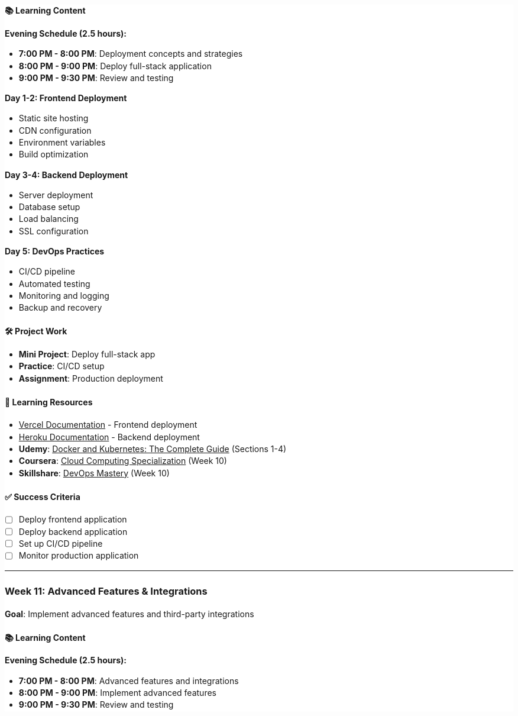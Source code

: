 #### 📚 Learning Content
**Evening Schedule (2.5 hours):**
- **7:00 PM - 8:00 PM**: Deployment concepts and strategies
- **8:00 PM - 9:00 PM**: Deploy full-stack application
- **9:00 PM - 9:30 PM**: Review and testing

**Day 1-2: Frontend Deployment**
- Static site hosting
- CDN configuration
- Environment variables
- Build optimization

**Day 3-4: Backend Deployment**
- Server deployment
- Database setup
- Load balancing
- SSL configuration

**Day 5: DevOps Practices**
- CI/CD pipeline
- Automated testing
- Monitoring and logging
- Backup and recovery

#### 🛠️ Project Work
- **Mini Project**: Deploy full-stack app
- **Practice**: CI/CD setup
- **Assignment**: Production deployment

#### 📖 Learning Resources
- [Vercel Documentation](https://vercel.com/docs) - Frontend deployment
- [Heroku Documentation](https://devcenter.heroku.com/) - Backend deployment
- **Udemy**: [Docker and Kubernetes: The Complete Guide](https://www.udemy.com/course/docker-and-kubernetes-the-complete-guide/) (Sections 1-4)
- **Coursera**: [Cloud Computing Specialization](https://www.coursera.org/specializations/cloud-computing) (Week 10)
- **Skillshare**: [DevOps Mastery](https://www.skillshare.com/classes/DevOps-Mastery/) (Week 10)

#### ✅ Success Criteria
- [ ] Deploy frontend application
- [ ] Deploy backend application
- [ ] Set up CI/CD pipeline
- [ ] Monitor production application

---

### Week 11: Advanced Features & Integrations
**Goal**: Implement advanced features and third-party integrations

#### 📚 Learning Content
**Evening Schedule (2.5 hours):**
- **7:00 PM - 8:00 PM**: Advanced features and integrations
- **8:00 PM - 9:00 PM**: Implement advanced features
- **9:00 PM - 9:30 PM**: Review and testing
